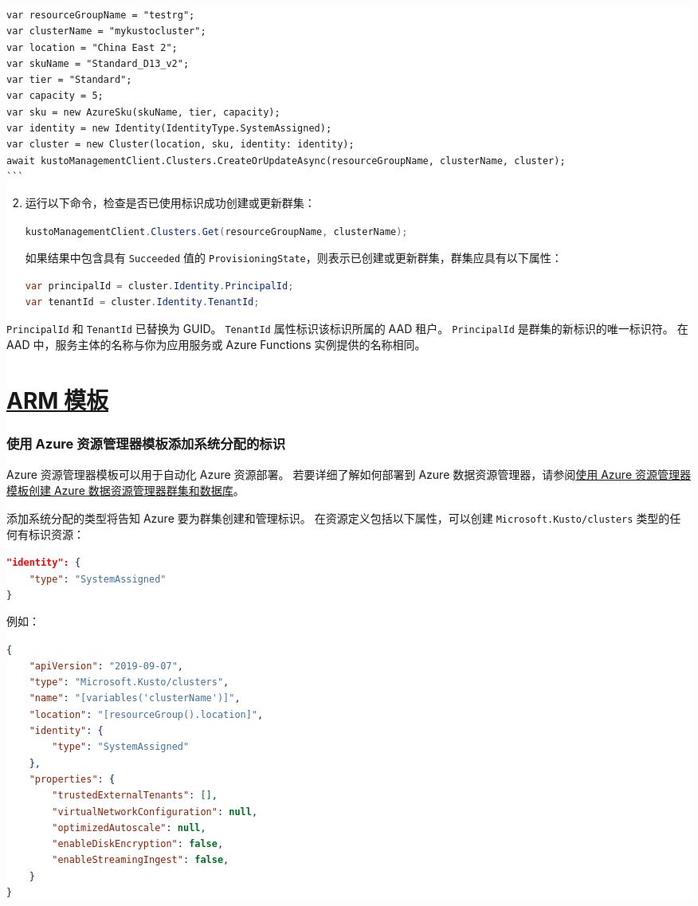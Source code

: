     var resourceGroupName = "testrg";
    var clusterName = "mykustocluster";
    var location = "China East 2";
    var skuName = "Standard_D13_v2";
    var tier = "Standard";
    var capacity = 5;
    var sku = new AzureSku(skuName, tier, capacity);
    var identity = new Identity(IdentityType.SystemAssigned);
    var cluster = new Cluster(location, sku, identity: identity);
    await kustoManagementClient.Clusters.CreateOrUpdateAsync(resourceGroupName, clusterName, cluster);
    ```
    
2. 运行以下命令，检查是否已使用标识成功创建或更新群集：

    ```csharp
    kustoManagementClient.Clusters.Get(resourceGroupName, clusterName);
    ```

    如果结果中包含具有 `Succeeded` 值的 `ProvisioningState`，则表示已创建或更新群集，群集应具有以下属性：

    ```csharp
    var principalId = cluster.Identity.PrincipalId;
    var tenantId = cluster.Identity.TenantId;
    ```

`PrincipalId` 和 `TenantId` 已替换为 GUID。 `TenantId` 属性标识该标识所属的 AAD 租户。 `PrincipalId` 是群集的新标识的唯一标识符。 在 AAD 中，服务主体的名称与你为应用服务或 Azure Functions 实例提供的名称相同。

# <a name="arm-template"></a>[ARM 模板](#tab/arm)

### <a name="add-a-system-assigned-identity-using-an-azure-resource-manager-template"></a>使用 Azure 资源管理器模板添加系统分配的标识

Azure 资源管理器模板可以用于自动化 Azure 资源部署。 若要详细了解如何部署到 Azure 数据资源管理器，请参阅[使用 Azure 资源管理器模板创建 Azure 数据资源管理器群集和数据库](create-cluster-database-resource-manager.md)。

添加系统分配的类型将告知 Azure 要为群集创建和管理标识。 在资源定义包括以下属性，可以创建 `Microsoft.Kusto/clusters` 类型的任何有标识资源： 

```json
"identity": {
    "type": "SystemAssigned"
}    
```

例如：

```json
{
    "apiVersion": "2019-09-07",
    "type": "Microsoft.Kusto/clusters",
    "name": "[variables('clusterName')]",
    "location": "[resourceGroup().location]",
    "identity": {
        "type": "SystemAssigned"
    },
    "properties": {
        "trustedExternalTenants": [],
        "virtualNetworkConfiguration": null,
        "optimizedAutoscale": null,
        "enableDiskEncryption": false,
        "enableStreamingIngest": false,
    }
}
```

